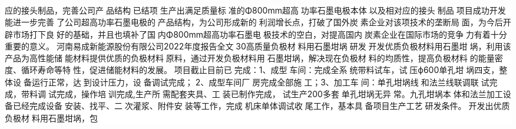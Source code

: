 应的接头制品，完善公司产
品结构
已结项
生产出满足质量标
准的Φ800mm超高
功率石墨电极本体
以及相对应的接头
制品
项目成功开发能进一步完善
了公司超高功率石墨电极的
产品结构，为公司形成新的
利润增长点，打破了国外炭
素企业对该项技术的垄断局
面，为今后开辟市场打下良
好的基础，并且也填补了国
内Φ800mm超高功率石墨电
极技术的空白，对提高国内
炭素企业在国际市场的竞争
力有着十分重要的意义。
河南易成新能源股份有限公司2022年度报告全文
30高质量负极材
料用石墨坩埚
研发
开发优质负极材料用石墨坩
埚，利用该产品为高性能储
能材料提供优质的负极材料
原料，通过开发负极材料用
石墨坩埚，解决现在负极材
料的均质性，提高负极材料
的能量密度、循环寿命等特
性，促进储能材料的发展。
项目截止目前已
完成：1、成型
车间：完成全系
统带料试车，试
压ф600单孔坩
埚四支，整体设
备运行正常，达
到设计压力，设
备调试完成；
2、成型车间厂
房完成全部施
工；3、加工车
间：单孔坩埚线
和法兰线联调联
试完成，带料调
试完成，操作培
训完成,生产所
需配套夹具、工
装已制作完成，
试生产200多套
单孔坩埚无异
常。九孔坩埚本
体和法兰加工设
备已经完成设备
安装、找平、二
次灌浆、附件安
装等工作，完成
机床单体调试收
尾工作，基本具
备项目生产工艺
研发条件。
开发出优质负极材
料用石墨坩埚，包